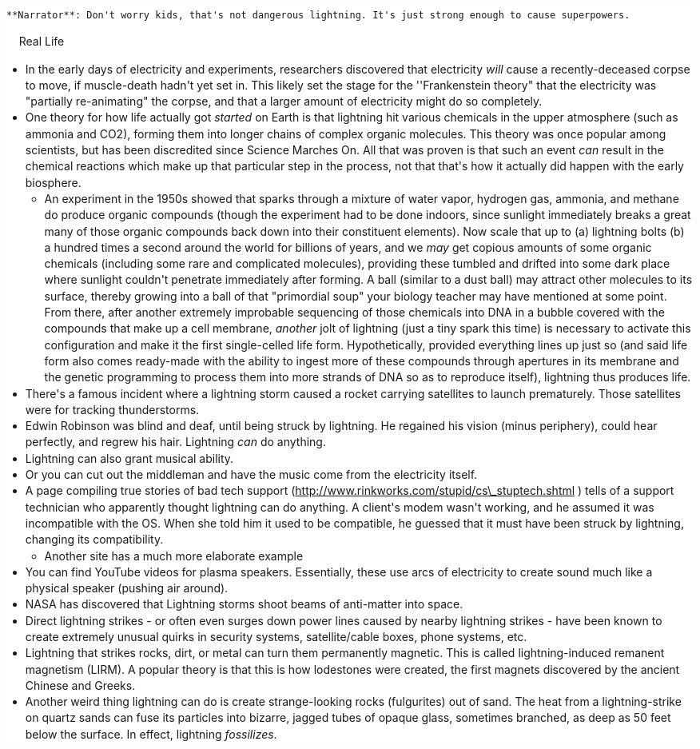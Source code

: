     **Narrator**: Don't worry kids, that's not dangerous lightning. It's just strong enough to cause superpowers.
    

    Real Life 

-   In the early days of electricity and experiments, researchers discovered that electricity _will_ cause a recently-deceased corpse to move, if muscle-death hadn't yet set in. This likely set the stage for the ''Frankenstein theory" that the electricity was "partially re-animating" the corpse, and that a larger amount of electricity might do so completely.
-   One theory for how life actually got _started_ on Earth is that lightning hit various chemicals in the upper atmosphere (such as ammonia and CO2), forming them into longer chains of complex organic molecules. This theory was once popular among scientists, but has been discredited since Science Marches On. All that was proven is that such an event _can_ result in the chemical reactions which make up that particular step in the process, not that that's how it actually did happen with the early biosphere.
    -   An experiment in the 1950s showed that sparks through a mixture of water vapor, hydrogen gas, ammonia, and methane do produce organic compounds (though the experiment had to be done indoors, since sunlight immediately breaks a great many of those organic compounds back down into their constituent elements). Now scale that up to (a) lightning bolts (b) a hundred times a second around the world for billions of years, and we _may_ get copious amounts of some organic chemicals (including some rare and complicated molecules), providing these tumbled and drifted into some dark place where sunlight couldn't penetrate immediately after forming. A ball (similar to a dust ball) may attract other molecules to its surface, thereby growing into a ball of that "primordial soup" your biology teacher may have mentioned at some point. From there, after another extremely improbable sequencing of those chemicals into DNA in a bubble covered with the compounds that make up a cell membrane, _another_ jolt of lightning (just a tiny spark this time) is necessary to activate this configuration and make it the first single-celled life form. Hypothetically, provided everything lines up just so (and said life form also comes ready-made with the ability to ingest more of these compounds through apertures in its membrane and the genetic programming to process them into more strands of DNA so as to reproduce itself), lightning thus produces life.
-   There's a famous incident where a lightning storm caused a rocket carrying satellites to launch prematurely. Those satellites were for tracking thunderstorms.
-   Edwin Robinson was blind and deaf, until being struck by lightning. He regained his vision (minus periphery), could hear perfectly, and regrew his hair. Lightning _can_ do anything.
-   Lightning can also grant musical ability.
-   Or you can cut out the middleman and have the music come from the electricity itself.
-   A page compiling true stories of bad tech support (http://www.rinkworks.com/stupid/cs\_stuptech.shtml ) tells of a support technician who apparently thought lightning can do anything. A client's modem wasn't working, and he assumed it was incompatible with the OS. When she told him it used to be compatible, he guessed that it must have been struck by lightning, changing its compatibility.
    -   Another site has a much more elaborate example
-   You can find YouTube videos for plasma speakers. Essentially, these use arcs of electricity to create sound much like a physical speaker (pushing air around).
-   NASA has discovered that Lightning storms shoot beams of anti-matter into space.
-   Direct lightning strikes - or often even surges down power lines caused by nearby lightning strikes - have been known to create extremely unusual quirks in security systems, satellite/cable boxes, phone systems, etc.
-   Lightning that strikes rocks, dirt, or metal can turn them permanently magnetic. This is called lightning-induced remanent magnetism (LIRM). A popular theory is that this is how lodestones were created, the first magnets discovered by the ancient Chinese and Greeks.
-   Another weird thing lightning can do is create strange-looking rocks (fulgurites) out of sand. The heat from a lightning-strike on quartz sands can fuse its particles into bizarre, jagged tubes of opaque glass, sometimes branched, as deep as 50 feet below the surface. In effect, lightning _fossilizes_.